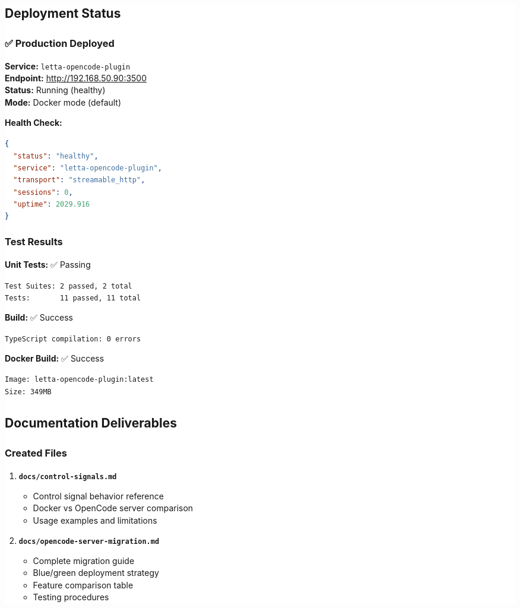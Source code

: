 ## Deployment Status

### ✅ Production Deployed

**Service:** `letta-opencode-plugin`  
**Endpoint:** http://192.168.50.90:3500  
**Status:** Running (healthy)  
**Mode:** Docker mode (default)

**Health Check:**
```json
{
  "status": "healthy",
  "service": "letta-opencode-plugin",
  "transport": "streamable_http",
  "sessions": 0,
  "uptime": 2029.916
}
```

### Test Results

**Unit Tests:** ✅ Passing
```
Test Suites: 2 passed, 2 total
Tests:       11 passed, 11 total
```

**Build:** ✅ Success
```
TypeScript compilation: 0 errors
```

**Docker Build:** ✅ Success
```
Image: letta-opencode-plugin:latest
Size: 349MB
```

## Documentation Deliverables

### Created Files

1. **`docs/control-signals.md`**
   - Control signal behavior reference
   - Docker vs OpenCode server comparison
   - Usage examples and limitations

2. **`docs/opencode-server-migration.md`**
   - Complete migration guide
   - Blue/green deployment strategy
   - Feature comparison table
   - Testing procedures
